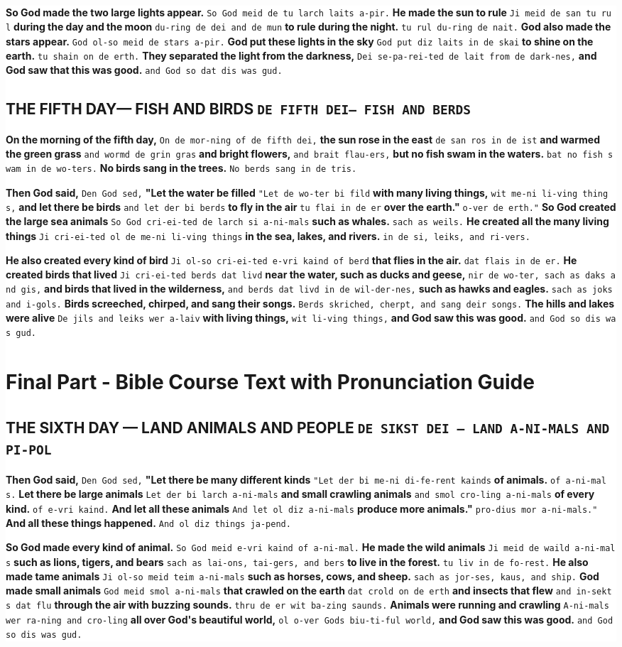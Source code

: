 **So God made the two large lights appear.** `So God meid de tu larch laits a-pir.` **He made the sun to rule** `Ji meid de san tu rul` **during the day and the moon** `du-ring de dei and de mun` **to rule during the night.** `tu rul du-ring de nait.` **God also made the stars appear.** `God ol-so meid de stars a-pir.` **God put these lights in the sky** `God put diz laits in de skai` **to shine on the earth.** `tu shain on de erth.` **They separated the light from the darkness,** `Dei se-pa-rei-ted de lait from de dark-nes,` **and God saw that this was good.** `and God so dat dis was gud.`

## **THE FIFTH DAY— FISH AND BIRDS** `DE FIFTH DEI— FISH AND BERDS`

**On the morning of the fifth day,** `On de mor-ning of de fifth dei,` **the sun rose in the east** `de san ros in de ist` **and warmed the green grass** `and wormd de grin gras` **and bright flowers,** `and brait flau-ers,` **but no fish swam in the waters.** `bat no fish swam in de wo-ters.` **No birds sang in the trees.** `No berds sang in de tris.`

**Then God said,** `Den God sed,` **"Let the water be filled** `"Let de wo-ter bi fild` **with many living things,** `wit me-ni li-ving things,` **and let there be birds** `and let der bi berds` **to fly in the air** `tu flai in de er` **over the earth."** `o-ver de erth."` **So God created the large sea animals** `So God cri-ei-ted de larch si a-ni-mals` **such as whales.** `sach as weils.` **He created all the many living things** `Ji cri-ei-ted ol de me-ni li-ving things` **in the sea, lakes, and rivers.** `in de si, leiks, and ri-vers.`
 
**He also created every kind of bird** `Ji ol-so cri-ei-ted e-vri kaind of berd` **that flies in the air.** `dat flais in de er.` **He created birds that lived** `Ji cri-ei-ted berds dat livd` **near the water, such as ducks and geese,** `nir de wo-ter, sach as daks and gis,` **and birds that lived in the wilderness,** `and berds dat livd in de wil-der-nes,` **such as hawks and eagles.** `sach as joks and i-gols.` **Birds screeched, chirped, and sang their songs.** `Berds skriched, cherpt, and sang deir songs.` **The hills and lakes were alive** `De jils and leiks wer a-laiv` **with living things,** `wit li-ving things,` **and God saw this was good.** `and God so dis was gud.`

# Final Part - Bible Course Text with Pronunciation Guide

## **THE SIXTH DAY — LAND ANIMALS AND PEOPLE** `DE SIKST DEI — LAND A-NI-MALS AND PI-POL`

**Then God said,** `Den God sed,` **"Let there be many different kinds** `"Let der bi me-ni di-fe-rent kainds` **of animals.** `of a-ni-mals.` **Let there be large animals** `Let der bi larch a-ni-mals` **and small crawling animals** `and smol cro-ling a-ni-mals` **of every kind.** `of e-vri kaind.` **And let all these animals** `And let ol diz a-ni-mals` **produce more animals."** `pro-dius mor a-ni-mals."` **And all these things happened.** `And ol diz things ja-pend.`

**So God made every kind of animal.** `So God meid e-vri kaind of a-ni-mal.` **He made the wild animals** `Ji meid de waild a-ni-mals` **such as lions, tigers, and bears** `sach as lai-ons, tai-gers, and bers` **to live in the forest.** `tu liv in de fo-rest.` **He also made tame animals** `Ji ol-so meid teim a-ni-mals` **such as horses, cows, and sheep.** `sach as jor-ses, kaus, and ship.` **God made small animals** `God meid smol a-ni-mals` **that crawled on the earth** `dat crold on de erth` **and insects that flew** `and in-sekts dat flu` **through the air with buzzing sounds.** `thru de er wit ba-zing saunds.` **Animals were running and crawling** `A-ni-mals wer ra-ning and cro-ling` **all over God's beautiful world,** `ol o-ver Gods biu-ti-ful world,` **and God saw this was good.** `and God so dis was gud.`
   